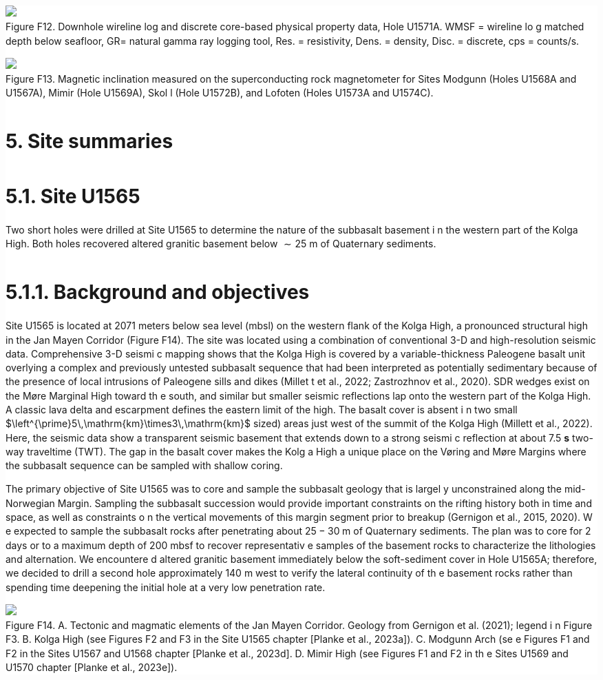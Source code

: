 ![](images/0653ad809a68ea053463e5d8d568b08e358ce837f813754f5e1f4b732a3ba941.jpg)  
Figure F12. Downhole wireline log and discrete core-based physical property data, Hole U1571A. WMSF $=$ wireline lo g matched depth below seafloor, $\mathsf{G R}=$ natural gamma ray logging tool, Res. $=$ resistivity, Dens. $=$ density, Disc. $=$ discrete, cps $=$ counts/s.  

![](images/ae9e9b1033b71700f5fa17bf5756e24b82e8b01487b6240ba127ba4c9b223b59.jpg)  
Figure F13. Magnetic inclination measured on the superconducting rock magnetometer for Sites Modgunn (Holes U1568A and U1567A), Mimir (Hole U1569A), Skol l (Hole U1572B), and Lofoten (Holes U1573A and U1574C).  

# 5. Site summaries  

# 5.1. Site U1565  

Two short holes were drilled at Site U1565 to determine the nature of the subbasalt basement i n the western part of the Kolga High. Both holes recovered altered granitic basement below ${\sim}25~\mathrm{m}$ of Quaternary sediments.  

# 5.1.1. Background and objectives  

Site U1565 is located at 2071 meters below sea level (mbsl) on the western flank of the Kolga High, a pronounced structural high in the Jan Mayen Corridor (Figure F14). The site was located using  a combination of conventional 3-D and high-resolution seismic data. Comprehensive 3-D seismi c mapping shows that the Kolga High is covered by a variable-thickness Paleogene basalt unit overlying a complex and previously untested subbasalt sequence that had been interpreted as potentially sedimentary because of the presence of local intrusions of Paleogene sills and dikes (Millet t et al., 2022; Zastrozhnov et al., 2020). SDR wedges exist on the Møre Marginal High toward th e south, and similar but smaller seismic reflections lap onto the western part of the Kolga High.  A classic lava delta and escarpment defines the eastern limit of the high. The basalt cover is absent i n two small $\left^{\prime}5\,\mathrm{km}\times3\,\mathrm{km}$ sized) areas just west of the summit of the Kolga High (Millett et al., 2022). Here, the seismic data show a transparent seismic basement that extends down to a strong seismi c reflection at about $7.5~\mathbf{s}$ two-way traveltime (TWT). The gap in the basalt cover makes the Kolg a High a unique place on the Vøring and Møre Margins where the subbasalt sequence can be sampled with shallow coring.  

The primary objective of Site U1565 was to core and sample the subbasalt geology that is largel y unconstrained along the mid-Norwegian Margin. Sampling the subbasalt succession would provide important constraints on the rifting history both in time and space, as well as constraints o n the vertical movements of this margin segment prior to breakup (Gernigon et al., 2015, 2020). W e expected to sample the subbasalt rocks after penetrating about $25{-}30\;\mathrm{m}$ of Quaternary sediments. The plan was to core for 2 days or to a maximum depth of 200 mbsf to recover representativ e samples of the basement rocks to characterize the lithologies and alternation. We encountere d altered granitic basement immediately below the soft-sediment cover in Hole U1565A; therefore, we decided to drill a second hole approximately $140~\mathrm{m}$ west to verify the lateral continuity of th e basement rocks rather than spending time deepening the initial hole at a very low penetration rate.  

![](images/6ace3dfee6eb77e87f2e790a95610948dce1a32638c37b4c13025eb65f69231f.jpg)  
Figure F14. A. Tectonic and magmatic elements of the Jan Mayen Corridor. Geology from Gernigon et al. (2021); legend i n Figure F3. B. Kolga High (see Figures F2 and F3 in the Site U1565 chapter [Planke et al., 2023a]). C. Modgunn Arch (se e Figures F1 and F2 in the Sites U1567 and U1568 chapter [Planke et al., 2023d]. D. Mimir High (see Figures F1 and F2 in th e Sites U1569 and U1570 chapter [Planke et al., 2023e]).  
